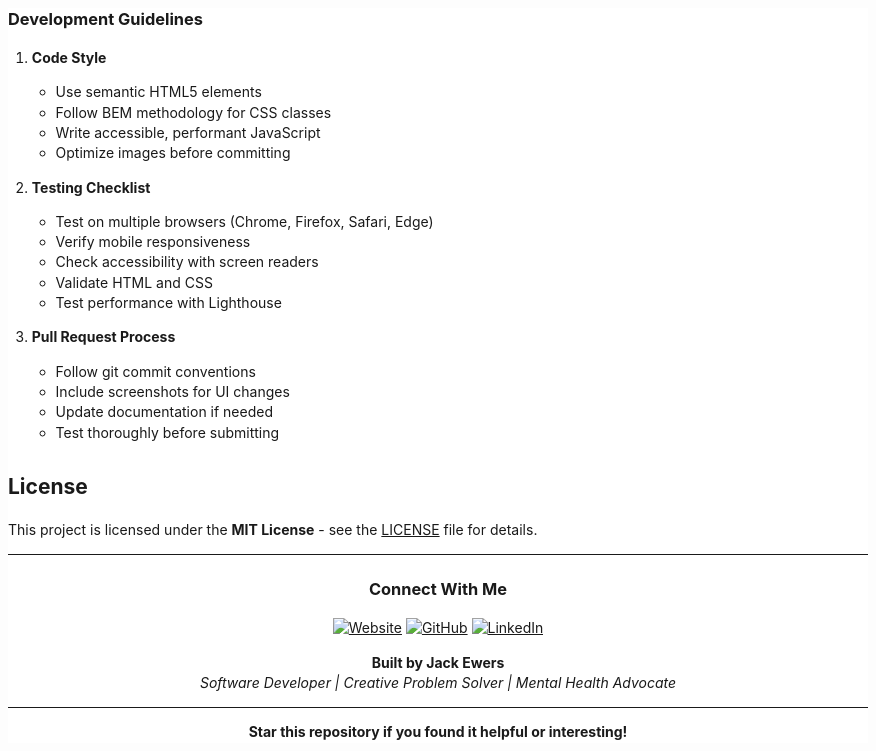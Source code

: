 ### Development Guidelines

1. **Code Style**
   - Use semantic HTML5 elements
   - Follow BEM methodology for CSS classes
   - Write accessible, performant JavaScript
   - Optimize images before committing

2. **Testing Checklist**
   - Test on multiple browsers (Chrome, Firefox, Safari, Edge)
   - Verify mobile responsiveness  
   - Check accessibility with screen readers
   - Validate HTML and CSS
   - Test performance with Lighthouse

3. **Pull Request Process**
   - Follow git commit conventions
   - Include screenshots for UI changes
   - Update documentation if needed
   - Test thoroughly before submitting

## License

This project is licensed under the **MIT License** - see the [LICENSE](license.txt) file for details.

---

<div align="center">

### Connect With Me

[![Website](https://img.shields.io/badge/Portfolio-jackewers.com-blue?style=for-the-badge)](https://jackewers.com)
[![GitHub](https://img.shields.io/badge/GitHub-The--Guy--With--the--Holes-black?style=for-the-badge&logo=github)](https://github.com/The-Guy-With-the-Holes)
[![LinkedIn](https://img.shields.io/badge/LinkedIn-Connect-blue?style=for-the-badge&logo=linkedin)](https://linkedin.com/in/the-guy-with-the-holes)

**Built by Jack Ewers**  
*Software Developer | Creative Problem Solver | Mental Health Advocate*

---

**Star this repository if you found it helpful or interesting!**

</div>
